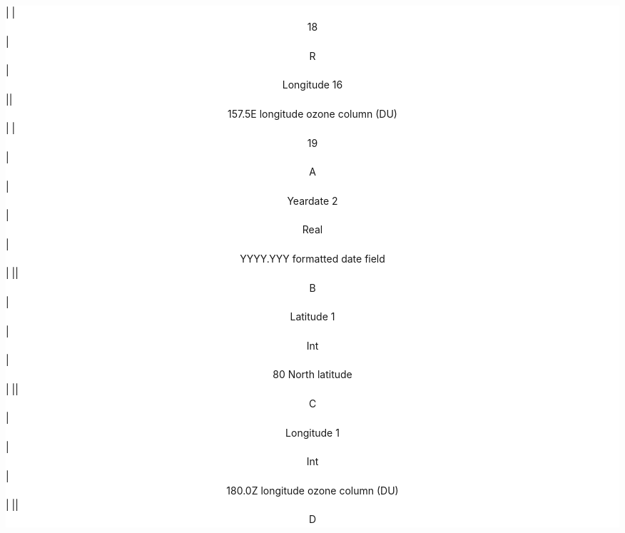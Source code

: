</center>|
|<center>
18

</center>|<center>
R

</center>|<center>
Longitude 16

</center>||<center>
157.5E longitude ozone column (DU)

</center>|
|<center>
19

</center>|<center>
A

</center>|<center>
Yeardate 2

</center>|<center>
Real

</center>|<center>
YYYY.YYY formatted date field

</center>|
||<center>
B

</center>|<center>
Latitude 1

</center>|<center>
Int

</center>|<center>
80 North latitude

</center>|
||<center>
C

</center>|<center>
Longitude 1

</center>|<center>
Int

</center>|<center>
180.0Z longitude ozone column (DU)

</center>|
||<center>
D

